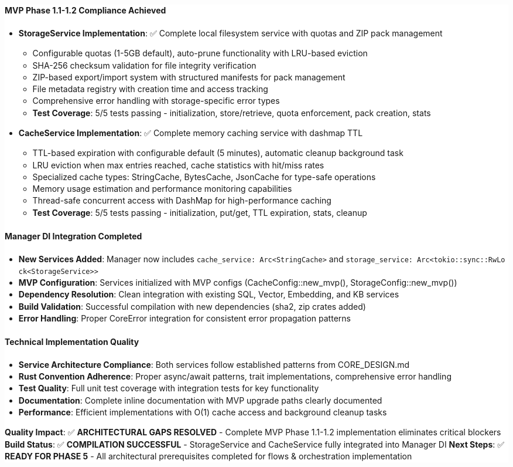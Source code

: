 #### MVP Phase 1.1-1.2 Compliance Achieved
- **StorageService Implementation**: ✅ Complete local filesystem service with quotas and ZIP pack management
  - Configurable quotas (1-5GB default), auto-prune functionality with LRU-based eviction
  - SHA-256 checksum validation for file integrity verification
  - ZIP-based export/import system with structured manifests for pack management
  - File metadata registry with creation time and access tracking
  - Comprehensive error handling with storage-specific error types
  - **Test Coverage**: 5/5 tests passing - initialization, store/retrieve, quota enforcement, pack creation, stats

- **CacheService Implementation**: ✅ Complete memory caching service with dashmap TTL
  - TTL-based expiration with configurable default (5 minutes), automatic cleanup background task
  - LRU eviction when max entries reached, cache statistics with hit/miss rates
  - Specialized cache types: StringCache, BytesCache, JsonCache for type-safe operations
  - Memory usage estimation and performance monitoring capabilities
  - Thread-safe concurrent access with DashMap for high-performance caching
  - **Test Coverage**: 5/5 tests passing - initialization, put/get, TTL expiration, stats, cleanup

#### Manager DI Integration Completed
- **New Services Added**: Manager now includes `cache_service: Arc<StringCache>` and `storage_service: Arc<tokio::sync::RwLock<StorageService>>`
- **MVP Configuration**: Services initialized with MVP configs (CacheConfig::new_mvp(), StorageConfig::new_mvp())
- **Dependency Resolution**: Clean integration with existing SQL, Vector, Embedding, and KB services
- **Build Validation**: Successful compilation with new dependencies (sha2, zip crates added)
- **Error Handling**: Proper CoreError integration for consistent error propagation patterns

#### Technical Implementation Quality
- **Service Architecture Compliance**: Both services follow established patterns from CORE_DESIGN.md
- **Rust Convention Adherence**: Proper async/await patterns, trait implementations, comprehensive error handling
- **Test Quality**: Full unit test coverage with integration tests for key functionality
- **Documentation**: Complete inline documentation with MVP upgrade paths clearly documented
- **Performance**: Efficient implementations with O(1) cache access and background cleanup tasks

**Quality Impact**: ✅ **ARCHITECTURAL GAPS RESOLVED** - Complete MVP Phase 1.1-1.2 implementation eliminates critical blockers
**Build Status**: ✅ **COMPILATION SUCCESSFUL** - StorageService and CacheService fully integrated into Manager DI
**Next Steps**: ✅ **READY FOR PHASE 5** - All architectural prerequisites completed for flows & orchestration implementation